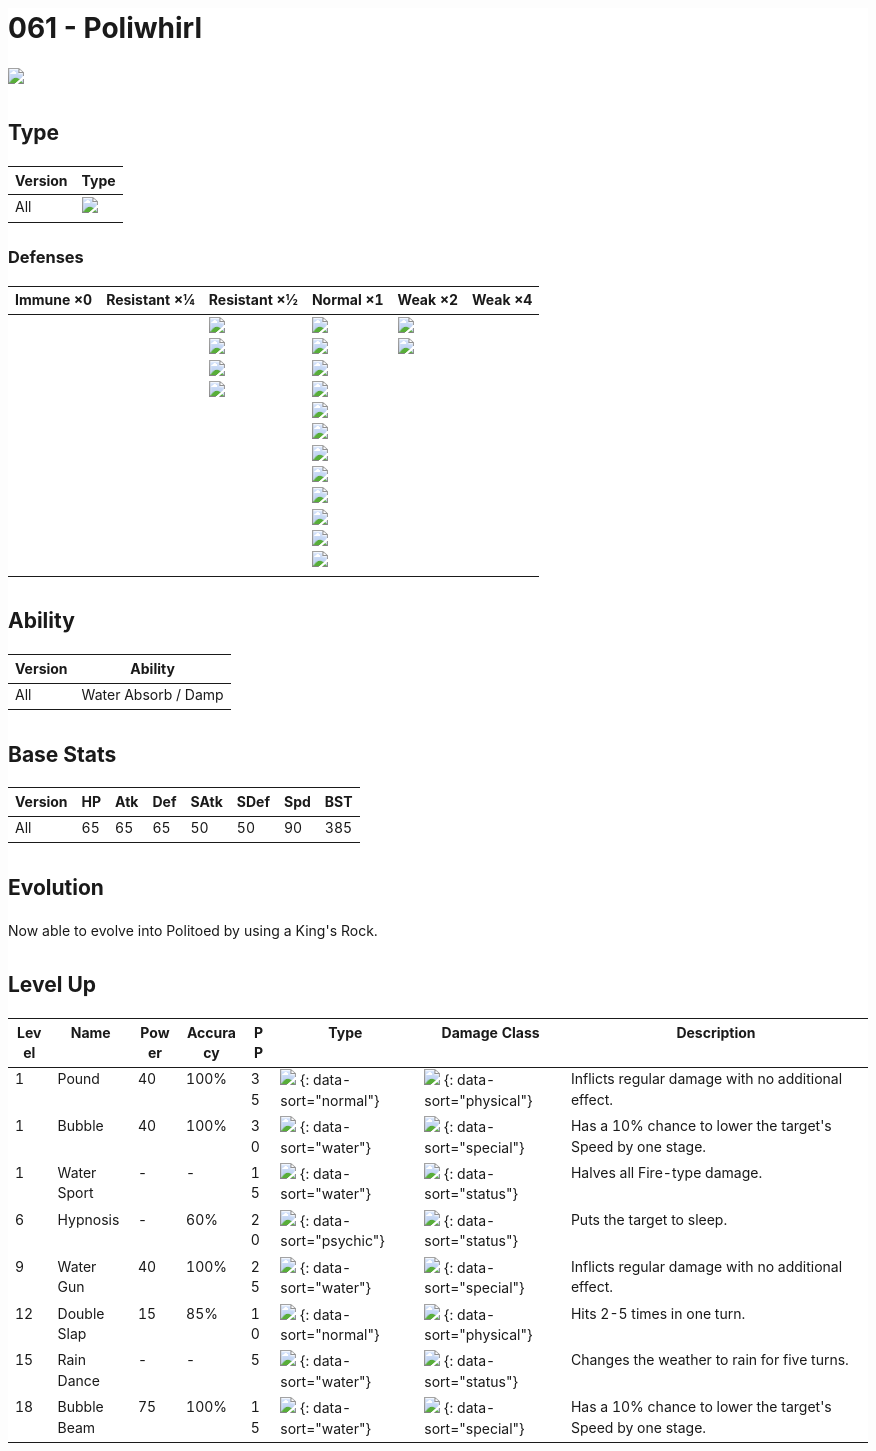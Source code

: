 # 061 - Poliwhirl
![][061]

## Type

Version | Type
---     | ---
All     | ![][water]

### Defenses

Immune ×0 | Resistant ×¼ | Resistant ×½                                          | Normal ×1                                                                                                                                                                      | Weak ×2                         | Weak ×4
---       | ---          | ---                                                   | ---                                                                                                                                                                            | ---                             | ---
&nbsp;    | &nbsp;       | ![][steel]<br>![][fire]<br>![][water]<br>![][ice]<br> | ![][normal]<br>![][fighting]<br>![][flying]<br>![][poison]<br>![][ground]<br>![][rock]<br>![][bug]<br>![][ghost]<br>![][psychic]<br>![][dragon]<br>![][dark]<br>![][fairy]<br> | ![][grass]<br>![][electric]<br> | &nbsp;

## Ability

Version | Ability
---     | ---
All     | Water Absorb / Damp

## Base Stats

Version | HP  | Atk | Def | SAtk | SDef | Spd | BST
---     | --- | --- | --- | ---  | ---  | --- | ---
All     | 65  | 65  | 65  | 50   | 50   | 90  | 385

## Evolution
Now able to evolve into Politoed by using a King's Rock.

## Level Up

Level | Name         | Power | Accuracy | PP  | Type                                   | Damage Class                           | Description
---   | ---          | ---   | ---      | --- | ---                                    | ---                                    | ---
1     | Pound        | 40    | 100%     | 35  | ![][normal] {: data-sort="normal"}     | ![][physical] {: data-sort="physical"} | Inflicts regular damage with no additional effect.
1     | Bubble       | 40    | 100%     | 30  | ![][water] {: data-sort="water"}       | ![][special] {: data-sort="special"}   | Has a 10% chance to lower the target's Speed by one stage.
1     | Water Sport  | -     | -        | 15  | ![][water] {: data-sort="water"}       | ![][status] {: data-sort="status"}     | Halves all Fire-type damage.
6     | Hypnosis     | -     | 60%      | 20  | ![][psychic] {: data-sort="psychic"}   | ![][status] {: data-sort="status"}     | Puts the target to sleep.
9     | Water Gun    | 40    | 100%     | 25  | ![][water] {: data-sort="water"}       | ![][special] {: data-sort="special"}   | Inflicts regular damage with no additional effect.
12    | Double Slap  | 15    | 85%      | 10  | ![][normal] {: data-sort="normal"}     | ![][physical] {: data-sort="physical"} | Hits 2-5 times in one turn.
15    | Rain Dance   | -     | -        | 5   | ![][water] {: data-sort="water"}       | ![][status] {: data-sort="status"}     | Changes the weather to rain for five turns.
18    | Bubble Beam  | 75    | 100%     | 15  | ![][water] {: data-sort="water"}       | ![][special] {: data-sort="special"}   | Has a 10% chance to lower the target's Speed by one stage.

[super-rod]: ../img/items/super-rod.png
[061]: ../img/pokemon/061.png
[normal]: ../img/types/normal.png
[fire]: ../img/types/fire.png
[fighting]: ../img/types/fighting.png
[water]: ../img/types/water.png
[flying]: ../img/types/flying.png
[grass]: ../img/types/grass.png
[poison]: ../img/types/poison.png
[electric]: ../img/types/electric.png
[ground]: ../img/types/ground.png
[psychic]: ../img/types/psychic.png
[rock]: ../img/types/rock.png
[ice]: ../img/types/ice.png
[bug]: ../img/types/bug.png
[dragon]: ../img/types/dragon.png
[ghost]: ../img/types/ghost.png
[dark]: ../img/types/dark.png
[steel]: ../img/types/steel.png
[fairy]: ../img/types/fairy.png
[physical]: ../img/types/physical.png
[special]: ../img/types/special.png
[status]: ../img/types/status.png
[Eterna City]: ../../wild_pokemon/eterna_city/
[Pastoria City]: ../../wild_pokemon/pastoria_city/
[Route 225]: ../../wild_pokemon/route_225/
[Route 227]: ../../wild_pokemon/route_227/
[Route 228]: ../../wild_pokemon/route_228/
[Twinleaf Town]: ../../wild_pokemon/twinleaf_town/